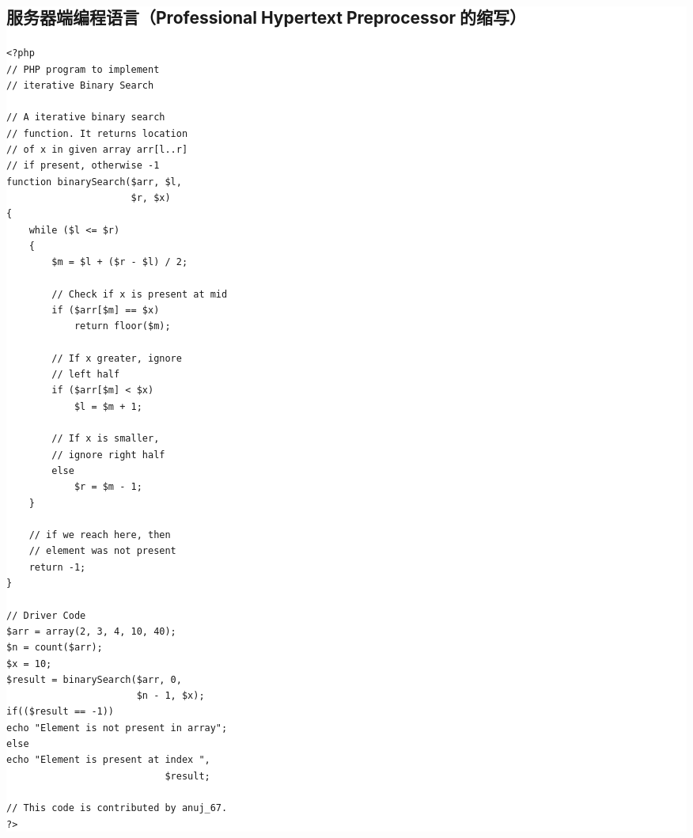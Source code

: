 ## 服务器端编程语言（Professional Hypertext Preprocessor 的缩写）

```
<?php
// PHP program to implement
// iterative Binary Search

// A iterative binary search
// function. It returns location
// of x in given array arr[l..r]
// if present, otherwise -1
function binarySearch($arr, $l,
                      $r, $x)
{
    while ($l <= $r)
    {
        $m = $l + ($r - $l) / 2;

        // Check if x is present at mid
        if ($arr[$m] == $x)
            return floor($m);

        // If x greater, ignore
        // left half
        if ($arr[$m] < $x)
            $l = $m + 1;

        // If x is smaller,
        // ignore right half
        else
            $r = $m - 1;
    }

    // if we reach here, then
    // element was not present
    return -1;
}

// Driver Code
$arr = array(2, 3, 4, 10, 40);
$n = count($arr);
$x = 10;
$result = binarySearch($arr, 0,
                       $n - 1, $x);
if(($result == -1))
echo "Element is not present in array";
else
echo "Element is present at index ",
                            $result;

// This code is contributed by anuj_67.
?>
```
